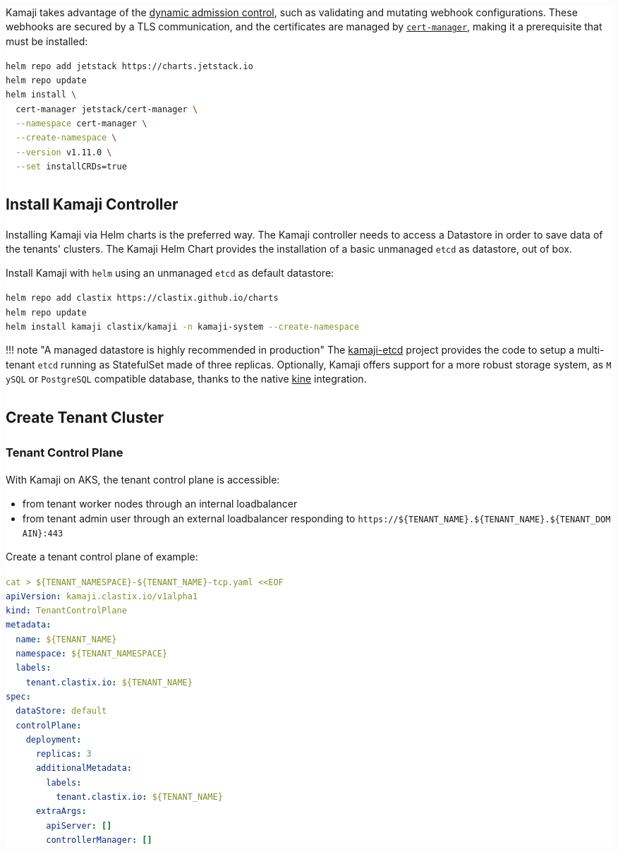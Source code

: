 Kamaji takes advantage of the [dynamic admission control](https://kubernetes.io/docs/reference/access-authn-authz/extensible-admission-controllers/), such as validating and mutating webhook configurations. These webhooks are secured by a TLS communication, and the certificates are managed by [`cert-manager`](https://cert-manager.io/), making it a prerequisite that must be installed:

```bash
helm repo add jetstack https://charts.jetstack.io
helm repo update
helm install \
  cert-manager jetstack/cert-manager \
  --namespace cert-manager \
  --create-namespace \
  --version v1.11.0 \
  --set installCRDs=true
```

## Install Kamaji Controller

Installing Kamaji via Helm charts is the preferred way. The Kamaji controller needs to access a Datastore in order to save data of the tenants' clusters. The Kamaji Helm Chart provides the installation of a basic unmanaged `etcd` as datastore, out of box. 

Install Kamaji with `helm` using an unmanaged `etcd` as default datastore:

```bash
helm repo add clastix https://clastix.github.io/charts
helm repo update
helm install kamaji clastix/kamaji -n kamaji-system --create-namespace
```

!!! note "A managed datastore is highly recommended in production"
     The [kamaji-etcd](https://github.com/clastix/kamaji-etcd) project provides the code to setup a multi-tenant `etcd` running as StatefulSet made of three replicas. Optionally, Kamaji offers support for a more robust storage system, as `MySQL` or `PostgreSQL` compatible database, thanks to the native [kine](https://github.com/k3s-io/kine) integration.

## Create Tenant Cluster

### Tenant Control Plane
With Kamaji on AKS, the tenant control plane is accessible:

- from tenant worker nodes through an internal loadbalancer
- from tenant admin user through an external loadbalancer responding to `https://${TENANT_NAME}.${TENANT_NAME}.${TENANT_DOMAIN}:443`

Create a tenant control plane of example:

```yaml
cat > ${TENANT_NAMESPACE}-${TENANT_NAME}-tcp.yaml <<EOF
apiVersion: kamaji.clastix.io/v1alpha1
kind: TenantControlPlane
metadata:
  name: ${TENANT_NAME}
  namespace: ${TENANT_NAMESPACE}
  labels:
    tenant.clastix.io: ${TENANT_NAME}
spec:
  dataStore: default
  controlPlane:
    deployment:
      replicas: 3
      additionalMetadata:
        labels:
          tenant.clastix.io: ${TENANT_NAME}
      extraArgs:
        apiServer: []
        controllerManager: []
```